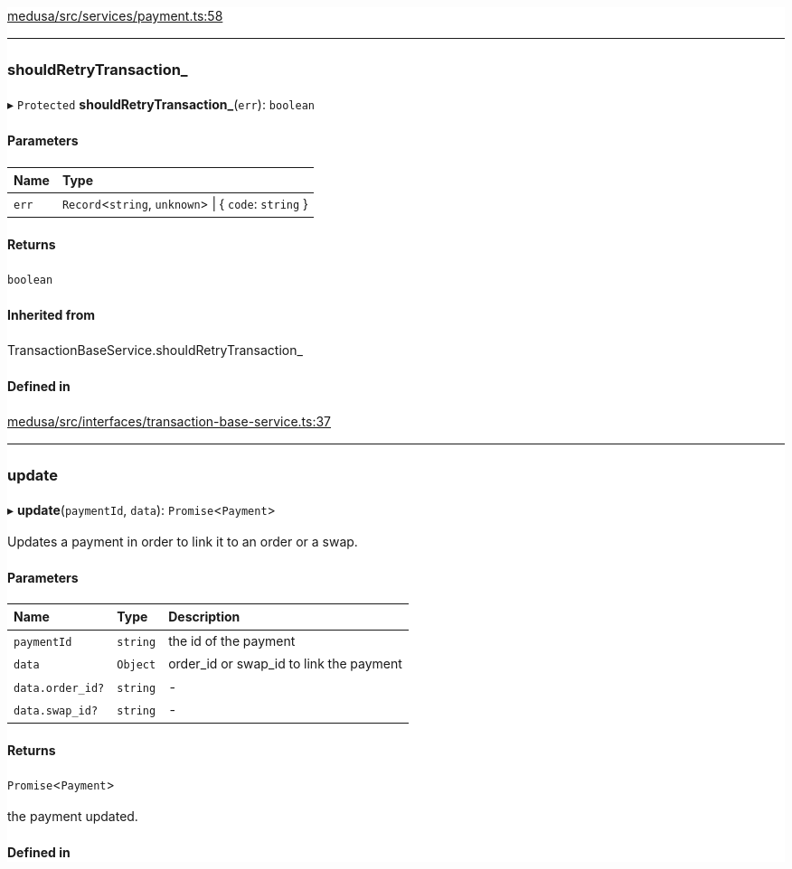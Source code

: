 [medusa/src/services/payment.ts:58](https://github.com/medusajs/medusa/blob/6f85a3d36/packages/medusa/src/services/payment.ts#L58)

___

### shouldRetryTransaction\_

▸ `Protected` **shouldRetryTransaction_**(`err`): `boolean`

#### Parameters

| Name | Type |
| :------ | :------ |
| `err` | `Record`<`string`, `unknown`\> \| { `code`: `string`  } |

#### Returns

`boolean`

#### Inherited from

TransactionBaseService.shouldRetryTransaction\_

#### Defined in

[medusa/src/interfaces/transaction-base-service.ts:37](https://github.com/medusajs/medusa/blob/6f85a3d36/packages/medusa/src/interfaces/transaction-base-service.ts#L37)

___

### update

▸ **update**(`paymentId`, `data`): `Promise`<`Payment`\>

Updates a payment in order to link it to an order or a swap.

#### Parameters

| Name | Type | Description |
| :------ | :------ | :------ |
| `paymentId` | `string` | the id of the payment |
| `data` | `Object` | order_id or swap_id to link the payment |
| `data.order_id?` | `string` | - |
| `data.swap_id?` | `string` | - |

#### Returns

`Promise`<`Payment`\>

the payment updated.

#### Defined in
